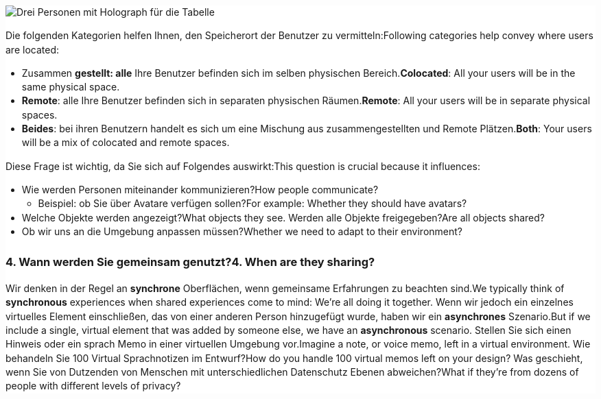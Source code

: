 ![Drei Personen mit Holograph für die Tabelle](images/three-people-with-holograph-on-table-500px.png)

<span data-ttu-id="5ffb0-143">Die folgenden Kategorien helfen Ihnen, den Speicherort der Benutzer zu vermitteln:</span><span class="sxs-lookup"><span data-stu-id="5ffb0-143">Following categories help convey where users are located:</span></span>

* <span data-ttu-id="5ffb0-144">Zusammen **gestellt: alle** Ihre Benutzer befinden sich im selben physischen Bereich.</span><span class="sxs-lookup"><span data-stu-id="5ffb0-144">**Colocated**: All your users will be in the same physical space.</span></span>
* <span data-ttu-id="5ffb0-145">**Remote**: alle Ihre Benutzer befinden sich in separaten physischen Räumen.</span><span class="sxs-lookup"><span data-stu-id="5ffb0-145">**Remote**: All your users will be in separate physical spaces.</span></span>
* <span data-ttu-id="5ffb0-146">**Beides**: bei ihren Benutzern handelt es sich um eine Mischung aus zusammengestellten und Remote Plätzen.</span><span class="sxs-lookup"><span data-stu-id="5ffb0-146">**Both**: Your users will be a mix of colocated and remote spaces.</span></span>

<span data-ttu-id="5ffb0-147">Diese Frage ist wichtig, da Sie sich auf Folgendes auswirkt:</span><span class="sxs-lookup"><span data-stu-id="5ffb0-147">This question is crucial because it influences:</span></span>

* <span data-ttu-id="5ffb0-148">Wie werden Personen miteinander kommunizieren?</span><span class="sxs-lookup"><span data-stu-id="5ffb0-148">How people communicate?</span></span>
    * <span data-ttu-id="5ffb0-149">Beispiel: ob Sie über Avatare verfügen sollen?</span><span class="sxs-lookup"><span data-stu-id="5ffb0-149">For example: Whether they should have avatars?</span></span>
* <span data-ttu-id="5ffb0-150">Welche Objekte werden angezeigt?</span><span class="sxs-lookup"><span data-stu-id="5ffb0-150">What objects they see.</span></span> <span data-ttu-id="5ffb0-151">Werden alle Objekte freigegeben?</span><span class="sxs-lookup"><span data-stu-id="5ffb0-151">Are all objects shared?</span></span>
* <span data-ttu-id="5ffb0-152">Ob wir uns an die Umgebung anpassen müssen?</span><span class="sxs-lookup"><span data-stu-id="5ffb0-152">Whether we need to adapt to their environment?</span></span>

### <a name="4-when-are-they-sharing"></a><span data-ttu-id="5ffb0-153">4. Wann werden Sie gemeinsam genutzt?</span><span class="sxs-lookup"><span data-stu-id="5ffb0-153">4. When are they sharing?</span></span>

<span data-ttu-id="5ffb0-154">Wir denken in der Regel an **synchrone** Oberflächen, wenn gemeinsame Erfahrungen zu beachten sind.</span><span class="sxs-lookup"><span data-stu-id="5ffb0-154">We typically think of **synchronous** experiences when shared experiences come to mind: We’re all doing it together.</span></span> <span data-ttu-id="5ffb0-155">Wenn wir jedoch ein einzelnes virtuelles Element einschließen, das von einer anderen Person hinzugefügt wurde, haben wir ein **asynchrones** Szenario.</span><span class="sxs-lookup"><span data-stu-id="5ffb0-155">But if we include a single, virtual element that was added by someone else, we have an **asynchronous** scenario.</span></span> <span data-ttu-id="5ffb0-156">Stellen Sie sich einen Hinweis oder ein sprach Memo in einer virtuellen Umgebung vor.</span><span class="sxs-lookup"><span data-stu-id="5ffb0-156">Imagine a note, or voice memo, left in a virtual environment.</span></span> <span data-ttu-id="5ffb0-157">Wie behandeln Sie 100 Virtual Sprachnotizen im Entwurf?</span><span class="sxs-lookup"><span data-stu-id="5ffb0-157">How do you handle 100 virtual memos left on your design?</span></span> <span data-ttu-id="5ffb0-158">Was geschieht, wenn Sie von Dutzenden von Menschen mit unterschiedlichen Datenschutz Ebenen abweichen?</span><span class="sxs-lookup"><span data-stu-id="5ffb0-158">What if they’re from dozens of people with different levels of privacy?</span></span>
